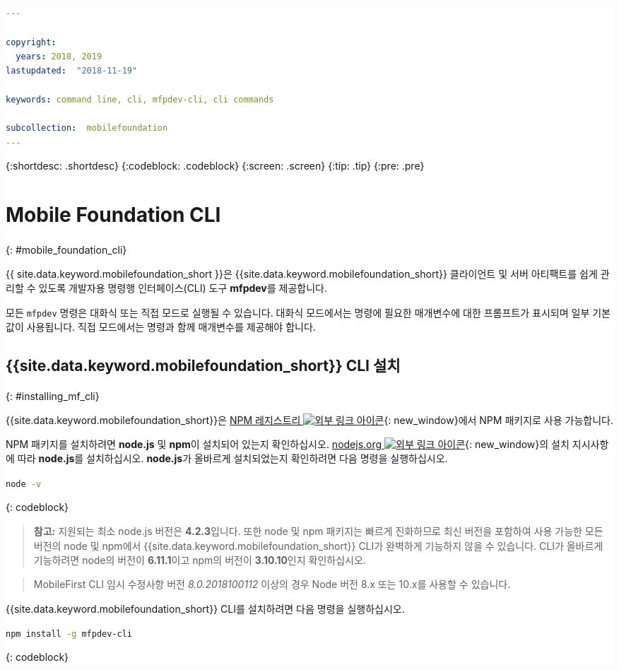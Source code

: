 ```yaml
---

copyright:
  years: 2018, 2019
lastupdated:  "2018-11-19"

keywords: command line, cli, mfpdev-cli, cli commands

subcollection:  mobilefoundation
---
```


{:shortdesc: .shortdesc}
{:codeblock: .codeblock}
{:screen: .screen}
{:tip: .tip}
{:pre: .pre}

#	Mobile Foundation CLI
{: #mobile_foundation_cli}

{{ site.data.keyword.mobilefoundation_short }}은 {{site.data.keyword.mobilefoundation_short}} 클라이언트 및 서버 아티팩트를 쉽게 관리할 수 있도록 개발자용 명령행 인터페이스(CLI) 도구 **mfpdev**를 제공합니다.

모든 `mfpdev` 명령은 대화식 또는 직접 모드로 실행될 수 있습니다. 대화식 모드에서는 명령에 필요한 매개변수에 대한 프롬프트가 표시되며 일부 기본값이 사용됩니다. 직접 모드에서는 명령과 함께 매개변수를 제공해야 합니다.


## {{site.data.keyword.mobilefoundation_short}} CLI 설치
{: #installing_mf_cli}

{{site.data.keyword.mobilefoundation_short}}은 [NPM 레지스트리 ![외부 링크 아이콘](../../icons/launch-glyph.svg "외부 링크 아이콘")](https://www.npmjs.com){: new_window}에서 NPM 패키지로 사용 가능합니다.

NPM 패키지를 설치하려면 **node.js** 및 **npm**이 설치되어 있는지 확인하십시오. [nodejs.org ![외부 링크 아이콘](../../icons/launch-glyph.svg "외부 링크 아이콘")](https://nodejs.org/){: new_window}의 설치 지시사항에 따라 **node.js**를 설치하십시오. **node.js**가 올바르게 설치되었는지 확인하려면 다음 명령을 실행하십시오.
```bash
node -v
```
{: codeblock}

> **참고:** 지원되는 최소 node.js 버전은 **4.2.3**입니다. 또한 node 및 npm 패키지는 빠르게 진화하므로 최신 버전을 포함하여 사용 가능한 모든 버전의 node 및 npm에서 {{site.data.keyword.mobilefoundation_short}} CLI가 완벽하게 기능하지 않을 수 있습니다. CLI가 올바르게 기능하려면 node의 버전이 **6.11.1**이고 npm의 버전이 **3.10.10**인지 확인하십시오.

> MobileFirst CLI 임시 수정사항 버전 *8.0.2018100112* 이상의 경우 Node 버전 8.x 또는 10.x를 사용할 수 있습니다.

{{site.data.keyword.mobilefoundation_short}} CLI를 설치하려면 다음 명령을 실행하십시오.
```bash
npm install -g mfpdev-cli
```
{: codeblock}
